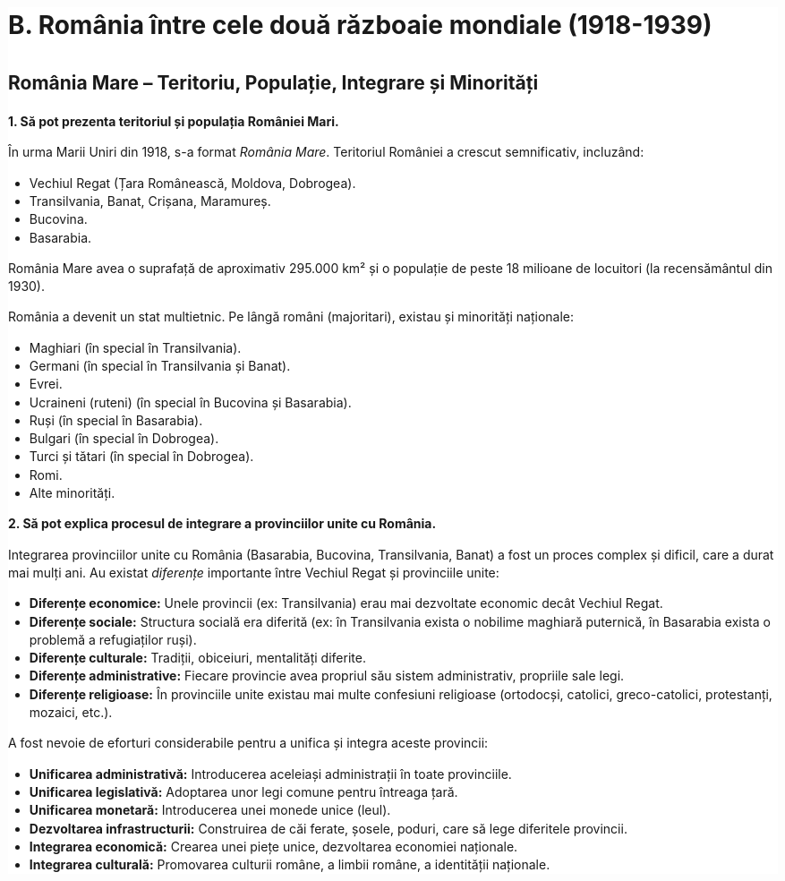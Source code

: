 
# B. România între cele două războaie mondiale (1918-1939)


## România Mare – Teritoriu, Populație, Integrare și Minorități

**1. Să pot prezenta teritoriul și populația României Mari.**

În urma Marii Uniri din 1918, s-a format *România Mare*. Teritoriul României a crescut semnificativ, incluzând:

*   Vechiul Regat (Țara Românească, Moldova, Dobrogea).
*   Transilvania, Banat, Crișana, Maramureș.
*   Bucovina.
*   Basarabia.

România Mare avea o suprafață de aproximativ 295.000 km² și o populație de peste 18 milioane de locuitori (la recensământul din 1930).

România a devenit un stat multietnic. Pe lângă români (majoritari), existau și minorități naționale:

*   Maghiari (în special în Transilvania).
*   Germani (în special în Transilvania și Banat).
*   Evrei.
*   Ucraineni (ruteni) (în special în Bucovina și Basarabia).
*   Ruși (în special în Basarabia).
*   Bulgari (în special în Dobrogea).
*   Turci și tătari (în special în Dobrogea).
*   Romi.
*   Alte minorități.

**2. Să pot explica procesul de integrare a provinciilor unite cu România.**

Integrarea provinciilor unite cu România (Basarabia, Bucovina, Transilvania, Banat) a fost un proces complex și dificil, care a durat mai mulți ani. Au existat *diferențe* importante între Vechiul Regat și provinciile unite:

*   **Diferențe economice:** Unele provincii (ex: Transilvania) erau mai dezvoltate economic decât Vechiul Regat.
*   **Diferențe sociale:** Structura socială era diferită (ex: în Transilvania exista o nobilime maghiară puternică, în Basarabia exista o problemă a refugiaților ruși).
*   **Diferențe culturale:** Tradiții, obiceiuri, mentalități diferite.
*   **Diferențe administrative:** Fiecare provincie avea propriul său sistem administrativ, propriile sale legi.
*   **Diferențe religioase:** În provinciile unite existau mai multe confesiuni religioase (ortodocși, catolici, greco-catolici, protestanți, mozaici, etc.).

A fost nevoie de eforturi considerabile pentru a unifica și integra aceste provincii:

*   **Unificarea administrativă:** Introducerea aceleiași administrații în toate provinciile.
*   **Unificarea legislativă:** Adoptarea unor legi comune pentru întreaga țară.
*   **Unificarea monetară:** Introducerea unei monede unice (leul).
*   **Dezvoltarea infrastructurii:** Construirea de căi ferate, șosele, poduri, care să lege diferitele provincii.
*   **Integrarea economică:** Crearea unei piețe unice, dezvoltarea economiei naționale.
*   **Integrarea culturală:** Promovarea culturii române, a limbii române, a identității naționale.
